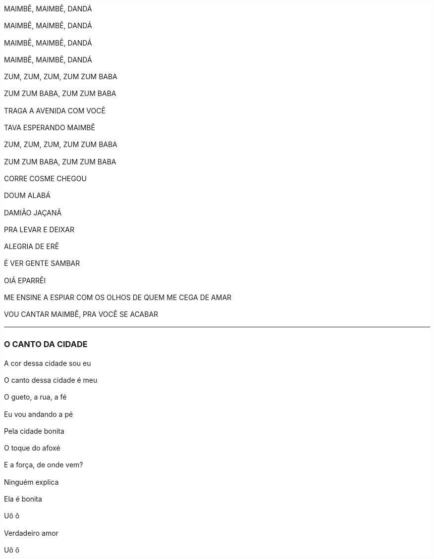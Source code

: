 MAIMBÊ, MAIMBÊ, DANDÁ

MAIMBÊ, MAIMBÊ, DANDÁ

MAIMBÊ, MAIMBÊ, DANDÁ

MAIMBÊ, MAIMBÊ, DANDÁ

ZUM, ZUM, ZUM, ZUM ZUM BABA

ZUM ZUM BABA, ZUM ZUM BABA

TRAGA A AVENIDA COM VOCÊ

TAVA ESPERANDO MAIMBÊ

ZUM, ZUM, ZUM, ZUM ZUM BABA

ZUM ZUM BABA, ZUM ZUM BABA

CORRE COSME CHEGOU

DOUM ALABÁ

DAMIÃO JAÇANÃ

PRA LEVAR E DEIXAR

ALEGRIA DE ERÊ

É VER GENTE SAMBAR

OIÁ EPARRÊI

ME ENSINE A ESPIAR COM OS OLHOS DE QUEM ME CEGA DE AMAR

VOU CANTAR MAIMBÊ, PRA VOCÊ SE ACABAR

---

### O CANTO DA CIDADE

A cor dessa cidade sou eu

O canto dessa cidade é meu

O gueto, a rua, a fé

Eu vou andando a pé

Pela cidade bonita

O toque do afoxé

E a força, de onde vem?

Ninguém explica

Ela é bonita

Uô ô

Verdadeiro amor

Uô ô
